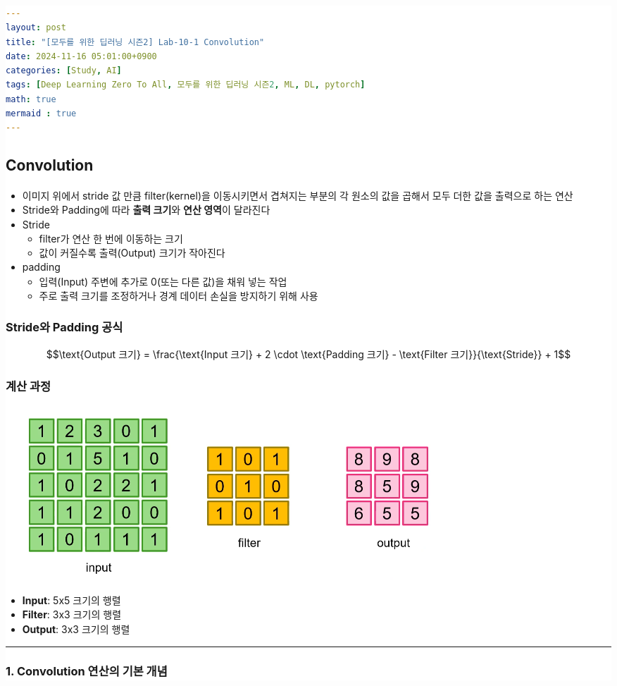 ```yaml
---
layout: post
title: "[모두를 위한 딥러닝 시즌2] Lab-10-1 Convolution"
date: 2024-11-16 05:01:00+0900
categories: [Study, AI]
tags: [Deep Learning Zero To All, 모두를 위한 딥러닝 시즌2, ML, DL, pytorch]
math: true
mermaid : true
---
```

## Convolution

- 이미지 위에서 stride 값 만큼 filter(kernel)을 이동시키면서 겹쳐지는 부분의 각 원소의 값을 곱해서 모두 더한 값을 출력으로 하는 연산
- Stride와 Padding에 따라 **출력 크기**와 **연산 영역**이 달라진다
- Stride
    - filter가 연산 한 번에 이동하는 크기
    - 값이 커질수록 출력(Output) 크기가 작아진다
- padding
    - 입력(Input) 주변에 추가로 0(또는 다른 값)을 채워 넣는 작업
    - 주로 출력 크기를 조정하거나 경계 데이터 손실을 방지하기 위해 사용

### **Stride와 Padding 공식**

$$\text{Output 크기} = \frac{\text{Input 크기} + 2 \cdot \text{Padding 크기} - \text{Filter 크기}}{\text{Stride}} + 1$$

### 계산 과정

![image.png](assets/img/posts/study/AI/10-1/image.png)

- **Input**: 5x5 크기의 행렬
- **Filter**: 3x3 크기의 행렬
- **Output**: 3x3 크기의 행렬

---

### 1. **Convolution 연산의 기본 개념**
